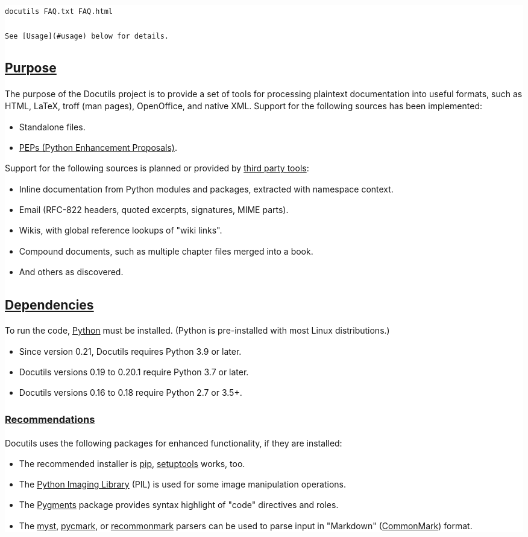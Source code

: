     docutils FAQ.txt FAQ.html
    
    See [Usage](#usage) below for details.
    

[Purpose](#toc-entry-2)[](#purpose "link to this section")
----------------------------------------------------------

The purpose of the Docutils project is to provide a set of tools for processing plaintext documentation into useful formats, such as HTML, LaTeX, troff (man pages), OpenOffice, and native XML. Support for the following sources has been implemented:

*   Standalone files.
    
*   [PEPs (Python Enhancement Proposals)](https://peps.python.org/pep-0012).
    

Support for the following sources is planned or provided by [third party tools](docs/user/links.html#related-applications):

*   Inline documentation from Python modules and packages, extracted with namespace context.
    
*   Email (RFC-822 headers, quoted excerpts, signatures, MIME parts).
    
*   Wikis, with global reference lookups of "wiki links".
    
*   Compound documents, such as multiple chapter files merged into a book.
    
*   And others as discovered.
    

[Dependencies](#toc-entry-3)[](#dependencies "link to this section")
--------------------------------------------------------------------

To run the code, [Python](https://www.python.org/.) must be installed. (Python is pre-installed with most Linux distributions.)

*   Since version 0.21, Docutils requires Python 3.9 or later.
    
*   Docutils versions 0.19 to 0.20.1 require Python 3.7 or later.
    
*   Docutils versions 0.16 to 0.18 require Python 2.7 or 3.5+.
    

### [Recommendations](#toc-entry-4)[](#recommendations "link to this section")

Docutils uses the following packages for enhanced functionality, if they are installed:

*   The recommended installer is [pip](https://pypi.org/project/pip/), [setuptools](https://pypi.org/project/setuptools/) works, too.
    
*   The [Python Imaging Library](http://www.pythonware.com/products/pil/) (PIL) is used for some image manipulation operations.
    
*   The [Pygments](https://pypi.org/project/Pygments/) package provides syntax highlight of "code" directives and roles.
    
*   The [myst](https://pypi.org/project/myst-docutils/), [pycmark](https://pypi.org/project/pycmark/), or [recommonmark](https://github.com/rtfd/recommonmark) parsers can be used to parse input in "Markdown" ([CommonMark](https://spec.commonmark.org/0.30/)) format.
    